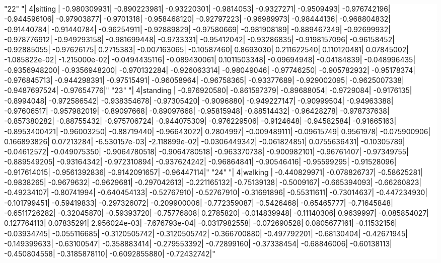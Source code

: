 "22" "|            4|sitting            |         -0.980309931|         -0.890223981|          -0.93220301|              -0.9814053|              -0.9327271|              -0.9509493|             -0.976742196|             -0.944596106|              -0.97903877|            -0.9701318|          -0.958468120|           -0.92797223|               -0.96989973|               -0.98444136|              -0.968804832|           -0.91440784|              -0.91440784|               -0.96254911|            -0.92889829|                -0.97580669|         -0.981908189|         -0.889467349|          -0.92699932|             -0.978776912|             -0.949293158|             -0.981699448|            -0.9733331|           -0.95412042|           -0.93286835|         -0.9198157096|                   -0.96158452|                -0.92885055|                    -0.97626175|             0.2715383|          -0.007163065|           -0.10587460|                0.8693030|              0.211622540|              0.110120481|                0.07845002|             -1.085822e-02|             -1.215000e-02|          -0.0494435116|           -0.089430061|           0.1011503348|                -0.09694948|                -0.04184839|               -0.048996435|          -0.9356948200|             -0.9356948200|               -0.970132284|            -0.926063314|                 -0.98049046|           -0.97746250|          -0.905782932|           -0.95178374|              -0.976845713|              -0.944298391|               -0.97515491|            -0.96058964|            -0.96758365|            -0.93377689|           -0.929002095|                  -0.9625007338|               -0.9487697524|                     -0.97654776|"
"23" "|            4|standing           |         -0.976920580|         -0.861597379|          -0.89688054|              -0.9729084|              -0.9176135|              -0.8994048|             -0.972586542|             -0.938354678|              -0.97305420|            -0.9096880|          -0.949227147|           -0.90999504|               -0.94963388|               -0.97606517|              -0.957982019|           -0.89097668|              -0.89097668|               -0.95815948|            -0.88514432|                -0.96428278|         -0.978737638|         -0.857380282|          -0.88755432|             -0.975706724|             -0.944075309|             -0.976229506|            -0.9124648|           -0.94582584|           -0.91665163|         -0.8953400421|                   -0.96003250|                -0.88719440|                    -0.96643022|             0.2804997|          -0.009489111|           -0.09615749|                0.9561978|             -0.075900906|              0.166893826|                0.07213284|             -6.530157e-03|             -2.118899e-02|          -0.0306449342|           -0.061824851|           0.0755636431|                -0.10305789|                -0.04612572|               -0.049075350|          -0.9064780518|             -0.9064780518|               -0.963370738|            -0.900982101|                 -0.96761407|           -0.97349755|          -0.889549205|           -0.93164342|              -0.972310894|              -0.937624242|               -0.96864841|            -0.90546416|            -0.95599295|            -0.91528096|           -0.917614015|                  -0.9561392836|               -0.9142091657|                     -0.96447114|"
"24" "|            4|walking            |         -0.440829971|         -0.078826737|          -0.58625281|              -0.9838265|              -0.9679632|              -0.9629681|             -0.297042613|             -0.221165132|              -0.75139138|            -0.5009167|          -0.665394093|           -0.66260823|               -0.49234107|               -0.80741994|              -0.640454133|           -0.52767910|              -0.52767910|               -0.31691896|            -0.55311611|                -0.73014637|         -0.447234930|         -0.101799451|          -0.59419833|             -0.297326072|             -0.209900006|             -0.772359087|            -0.5426468|           -0.65465777|           -0.71645848|         -0.6511726282|                   -0.32045870|                -0.59393720|                    -0.75776808|             0.2785820|          -0.014839948|           -0.11140306|                0.9639997|             -0.085854027|              0.127764113|                0.07835291|              2.956024e-03|             -7.676793e-04|          -0.0317982558|           -0.072690528|           0.0805677161|                -0.11532156|                -0.03934745|               -0.055116685|          -0.3120505742|             -0.3120505742|               -0.366700880|            -0.497792201|                 -0.68130404|           -0.42671945|          -0.149399633|           -0.63100547|              -0.358883414|              -0.279553392|               -0.72899160|            -0.37338454|            -0.68846006|            -0.60138113|           -0.450804558|                  -0.3185878110|               -0.6092855880|                     -0.72432742|"